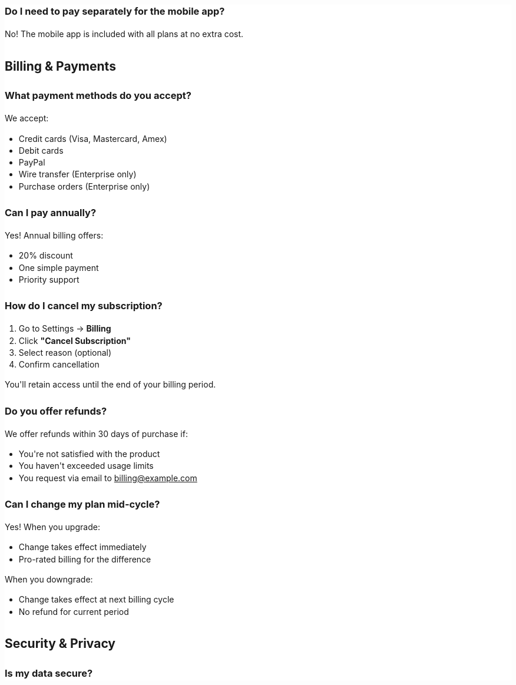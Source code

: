 ### Do I need to pay separately for the mobile app?

No! The mobile app is included with all plans at no extra cost.

## Billing & Payments

### What payment methods do you accept?

We accept:
- Credit cards (Visa, Mastercard, Amex)
- Debit cards
- PayPal
- Wire transfer (Enterprise only)
- Purchase orders (Enterprise only)

### Can I pay annually?

Yes! Annual billing offers:
- 20% discount
- One simple payment
- Priority support

### How do I cancel my subscription?

1. Go to Settings → **Billing**
2. Click **"Cancel Subscription"**
3. Select reason (optional)
4. Confirm cancellation

You'll retain access until the end of your billing period.

### Do you offer refunds?

We offer refunds within 30 days of purchase if:
- You're not satisfied with the product
- You haven't exceeded usage limits
- You request via email to billing@example.com

### Can I change my plan mid-cycle?

Yes! When you upgrade:
- Change takes effect immediately
- Pro-rated billing for the difference

When you downgrade:
- Change takes effect at next billing cycle
- No refund for current period

## Security & Privacy

### Is my data secure?
